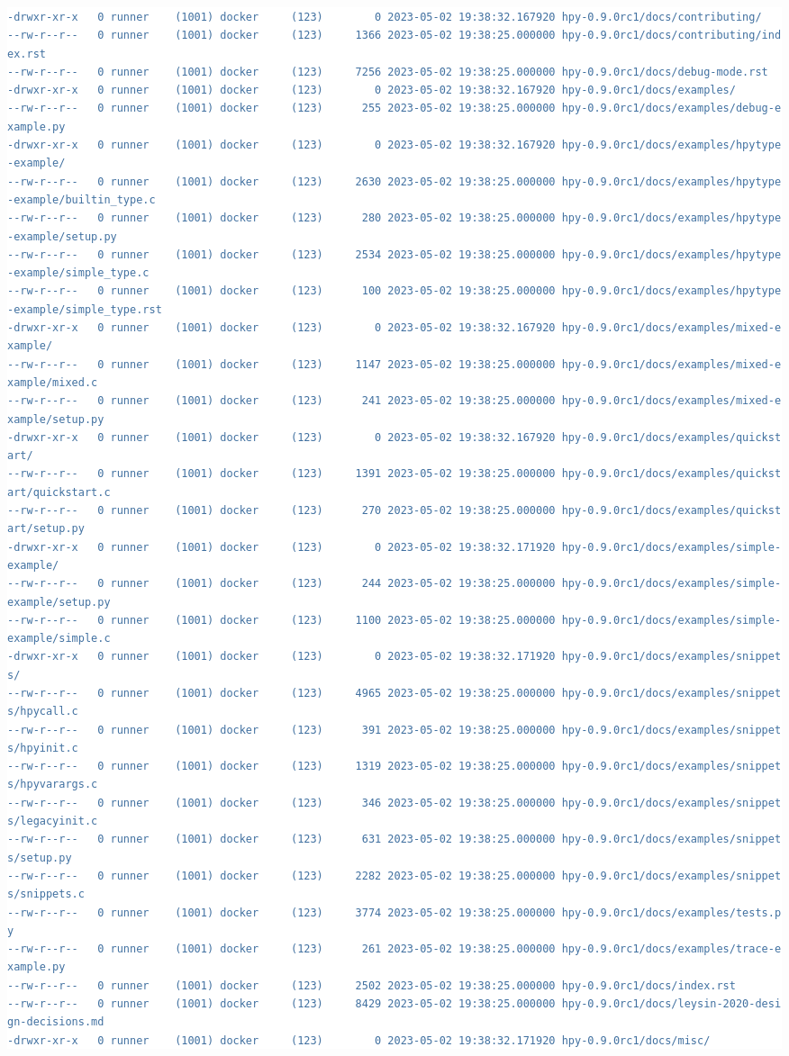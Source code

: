 ```diff
-drwxr-xr-x   0 runner    (1001) docker     (123)        0 2023-05-02 19:38:32.167920 hpy-0.9.0rc1/docs/contributing/
--rw-r--r--   0 runner    (1001) docker     (123)     1366 2023-05-02 19:38:25.000000 hpy-0.9.0rc1/docs/contributing/index.rst
--rw-r--r--   0 runner    (1001) docker     (123)     7256 2023-05-02 19:38:25.000000 hpy-0.9.0rc1/docs/debug-mode.rst
-drwxr-xr-x   0 runner    (1001) docker     (123)        0 2023-05-02 19:38:32.167920 hpy-0.9.0rc1/docs/examples/
--rw-r--r--   0 runner    (1001) docker     (123)      255 2023-05-02 19:38:25.000000 hpy-0.9.0rc1/docs/examples/debug-example.py
-drwxr-xr-x   0 runner    (1001) docker     (123)        0 2023-05-02 19:38:32.167920 hpy-0.9.0rc1/docs/examples/hpytype-example/
--rw-r--r--   0 runner    (1001) docker     (123)     2630 2023-05-02 19:38:25.000000 hpy-0.9.0rc1/docs/examples/hpytype-example/builtin_type.c
--rw-r--r--   0 runner    (1001) docker     (123)      280 2023-05-02 19:38:25.000000 hpy-0.9.0rc1/docs/examples/hpytype-example/setup.py
--rw-r--r--   0 runner    (1001) docker     (123)     2534 2023-05-02 19:38:25.000000 hpy-0.9.0rc1/docs/examples/hpytype-example/simple_type.c
--rw-r--r--   0 runner    (1001) docker     (123)      100 2023-05-02 19:38:25.000000 hpy-0.9.0rc1/docs/examples/hpytype-example/simple_type.rst
-drwxr-xr-x   0 runner    (1001) docker     (123)        0 2023-05-02 19:38:32.167920 hpy-0.9.0rc1/docs/examples/mixed-example/
--rw-r--r--   0 runner    (1001) docker     (123)     1147 2023-05-02 19:38:25.000000 hpy-0.9.0rc1/docs/examples/mixed-example/mixed.c
--rw-r--r--   0 runner    (1001) docker     (123)      241 2023-05-02 19:38:25.000000 hpy-0.9.0rc1/docs/examples/mixed-example/setup.py
-drwxr-xr-x   0 runner    (1001) docker     (123)        0 2023-05-02 19:38:32.167920 hpy-0.9.0rc1/docs/examples/quickstart/
--rw-r--r--   0 runner    (1001) docker     (123)     1391 2023-05-02 19:38:25.000000 hpy-0.9.0rc1/docs/examples/quickstart/quickstart.c
--rw-r--r--   0 runner    (1001) docker     (123)      270 2023-05-02 19:38:25.000000 hpy-0.9.0rc1/docs/examples/quickstart/setup.py
-drwxr-xr-x   0 runner    (1001) docker     (123)        0 2023-05-02 19:38:32.171920 hpy-0.9.0rc1/docs/examples/simple-example/
--rw-r--r--   0 runner    (1001) docker     (123)      244 2023-05-02 19:38:25.000000 hpy-0.9.0rc1/docs/examples/simple-example/setup.py
--rw-r--r--   0 runner    (1001) docker     (123)     1100 2023-05-02 19:38:25.000000 hpy-0.9.0rc1/docs/examples/simple-example/simple.c
-drwxr-xr-x   0 runner    (1001) docker     (123)        0 2023-05-02 19:38:32.171920 hpy-0.9.0rc1/docs/examples/snippets/
--rw-r--r--   0 runner    (1001) docker     (123)     4965 2023-05-02 19:38:25.000000 hpy-0.9.0rc1/docs/examples/snippets/hpycall.c
--rw-r--r--   0 runner    (1001) docker     (123)      391 2023-05-02 19:38:25.000000 hpy-0.9.0rc1/docs/examples/snippets/hpyinit.c
--rw-r--r--   0 runner    (1001) docker     (123)     1319 2023-05-02 19:38:25.000000 hpy-0.9.0rc1/docs/examples/snippets/hpyvarargs.c
--rw-r--r--   0 runner    (1001) docker     (123)      346 2023-05-02 19:38:25.000000 hpy-0.9.0rc1/docs/examples/snippets/legacyinit.c
--rw-r--r--   0 runner    (1001) docker     (123)      631 2023-05-02 19:38:25.000000 hpy-0.9.0rc1/docs/examples/snippets/setup.py
--rw-r--r--   0 runner    (1001) docker     (123)     2282 2023-05-02 19:38:25.000000 hpy-0.9.0rc1/docs/examples/snippets/snippets.c
--rw-r--r--   0 runner    (1001) docker     (123)     3774 2023-05-02 19:38:25.000000 hpy-0.9.0rc1/docs/examples/tests.py
--rw-r--r--   0 runner    (1001) docker     (123)      261 2023-05-02 19:38:25.000000 hpy-0.9.0rc1/docs/examples/trace-example.py
--rw-r--r--   0 runner    (1001) docker     (123)     2502 2023-05-02 19:38:25.000000 hpy-0.9.0rc1/docs/index.rst
--rw-r--r--   0 runner    (1001) docker     (123)     8429 2023-05-02 19:38:25.000000 hpy-0.9.0rc1/docs/leysin-2020-design-decisions.md
-drwxr-xr-x   0 runner    (1001) docker     (123)        0 2023-05-02 19:38:32.171920 hpy-0.9.0rc1/docs/misc/
```